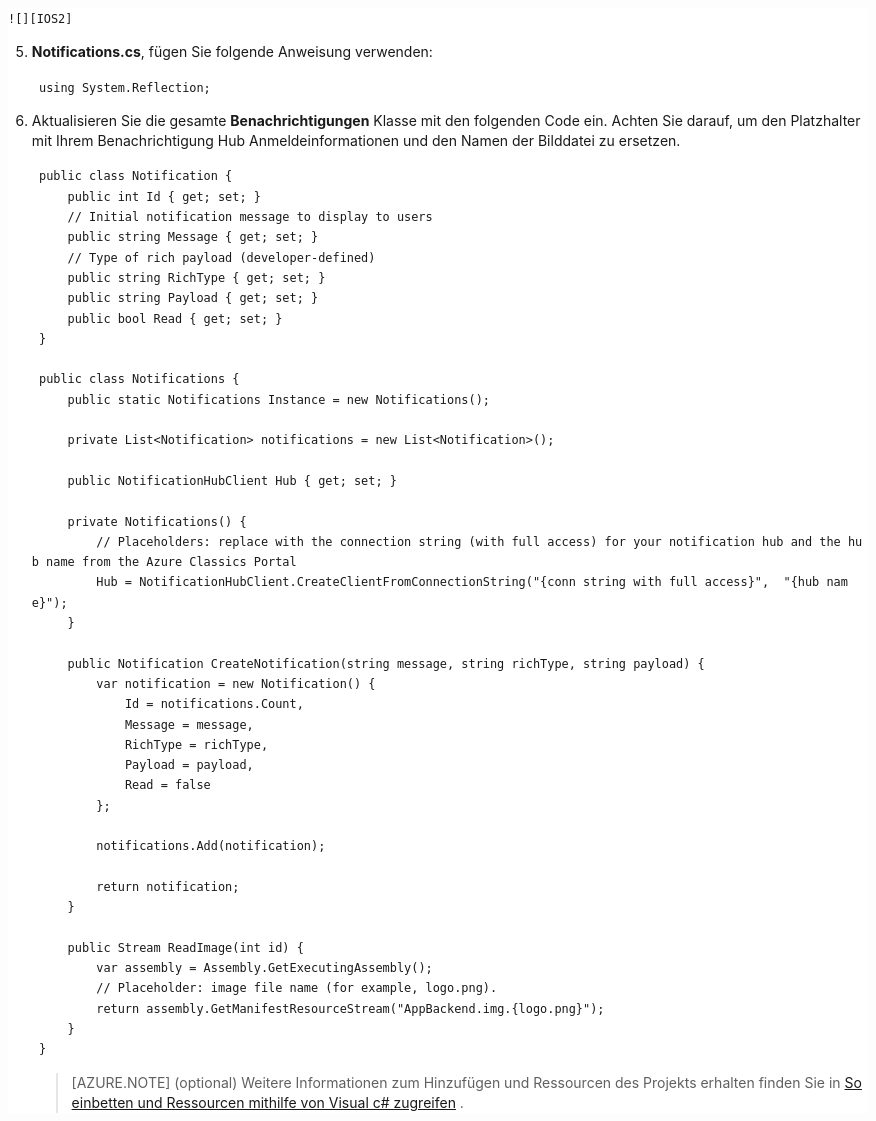     ![][IOS2]

5. **Notifications.cs**, fügen Sie folgende Anweisung verwenden:

        using System.Reflection;

6. Aktualisieren Sie die gesamte **Benachrichtigungen** Klasse mit den folgenden Code ein. Achten Sie darauf, um den Platzhalter mit Ihrem Benachrichtigung Hub Anmeldeinformationen und den Namen der Bilddatei zu ersetzen.

        public class Notification {
            public int Id { get; set; }
            // Initial notification message to display to users
            public string Message { get; set; }
            // Type of rich payload (developer-defined)
            public string RichType { get; set; }
            public string Payload { get; set; }
            public bool Read { get; set; }
        }

        public class Notifications {
            public static Notifications Instance = new Notifications();

            private List<Notification> notifications = new List<Notification>();

            public NotificationHubClient Hub { get; set; }

            private Notifications() {
                // Placeholders: replace with the connection string (with full access) for your notification hub and the hub name from the Azure Classics Portal
                Hub = NotificationHubClient.CreateClientFromConnectionString("{conn string with full access}",  "{hub name}");
            }

            public Notification CreateNotification(string message, string richType, string payload) {
                var notification = new Notification() {
                    Id = notifications.Count,
                    Message = message,
                    RichType = richType,
                    Payload = payload,
                    Read = false
                };

                notifications.Add(notification);

                return notification;
            }

            public Stream ReadImage(int id) {
                var assembly = Assembly.GetExecutingAssembly();
                // Placeholder: image file name (for example, logo.png).
                return assembly.GetManifestResourceStream("AppBackend.img.{logo.png}");
            }
        }

    >[AZURE.NOTE]  (optional) Weitere Informationen zum Hinzufügen und Ressourcen des Projekts erhalten finden Sie in [So einbetten und Ressourcen mithilfe von Visual c# zugreifen](http://support.microsoft.com/kb/319292) .


[IOS1]: ./media/notification-hubs-aspnet-backend-ios-rich-push/rich-push-ios-1.png
[IOS2]: ./media/notification-hubs-aspnet-backend-ios-rich-push/rich-push-ios-2.png
[IOS3]: ./media/notification-hubs-aspnet-backend-ios-rich-push/rich-push-ios-3.png
[IOS4]: ./media/notification-hubs-aspnet-backend-ios-rich-push/rich-push-ios-4.png